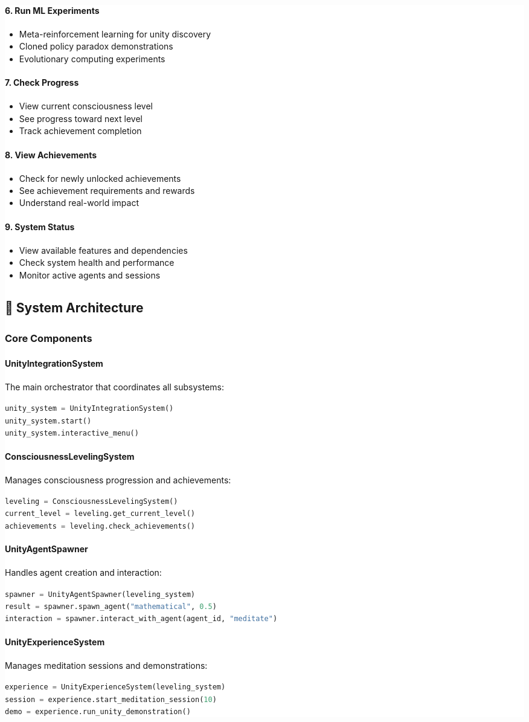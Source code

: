 #### **6. Run ML Experiments**
- Meta-reinforcement learning for unity discovery
- Cloned policy paradox demonstrations
- Evolutionary computing experiments

#### **7. Check Progress**
- View current consciousness level
- See progress toward next level
- Track achievement completion

#### **8. View Achievements**
- Check for newly unlocked achievements
- See achievement requirements and rewards
- Understand real-world impact

#### **9. System Status**
- View available features and dependencies
- Check system health and performance
- Monitor active agents and sessions

## 🔧 **System Architecture**

### **Core Components**

#### **UnityIntegrationSystem**
The main orchestrator that coordinates all subsystems:
```python
unity_system = UnityIntegrationSystem()
unity_system.start()
unity_system.interactive_menu()
```

#### **ConsciousnessLevelingSystem**
Manages consciousness progression and achievements:
```python
leveling = ConsciousnessLevelingSystem()
current_level = leveling.get_current_level()
achievements = leveling.check_achievements()
```

#### **UnityAgentSpawner**
Handles agent creation and interaction:
```python
spawner = UnityAgentSpawner(leveling_system)
result = spawner.spawn_agent("mathematical", 0.5)
interaction = spawner.interact_with_agent(agent_id, "meditate")
```

#### **UnityExperienceSystem**
Manages meditation sessions and demonstrations:
```python
experience = UnityExperienceSystem(leveling_system)
session = experience.start_meditation_session(10)
demo = experience.run_unity_demonstration()
```
